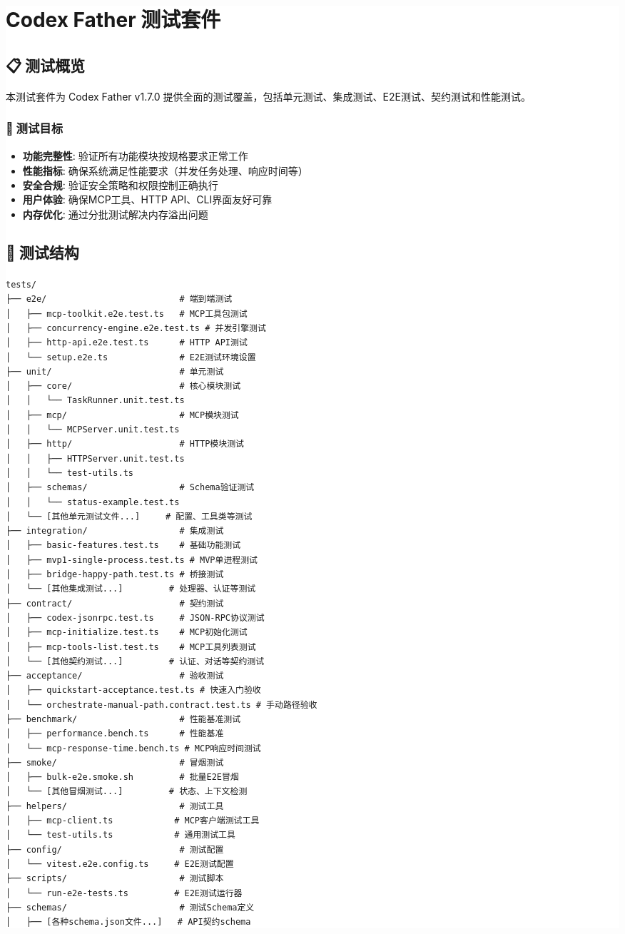 # Codex Father 测试套件

## 📋 测试概览

本测试套件为 Codex Father v1.7.0 提供全面的测试覆盖，包括单元测试、集成测试、E2E测试、契约测试和性能测试。

### 🎯 测试目标

- **功能完整性**: 验证所有功能模块按规格要求正常工作
- **性能指标**: 确保系统满足性能要求（并发任务处理、响应时间等）
- **安全合规**: 验证安全策略和权限控制正确执行
- **用户体验**: 确保MCP工具、HTTP API、CLI界面友好可靠
- **内存优化**: 通过分批测试解决内存溢出问题

## 📁 测试结构

```
tests/
├── e2e/                          # 端到端测试
│   ├── mcp-toolkit.e2e.test.ts   # MCP工具包测试
│   ├── concurrency-engine.e2e.test.ts # 并发引擎测试
│   ├── http-api.e2e.test.ts      # HTTP API测试
│   └── setup.e2e.ts              # E2E测试环境设置
├── unit/                         # 单元测试
│   ├── core/                     # 核心模块测试
│   │   └── TaskRunner.unit.test.ts
│   ├── mcp/                      # MCP模块测试
│   │   └── MCPServer.unit.test.ts
│   ├── http/                     # HTTP模块测试
│   │   ├── HTTPServer.unit.test.ts
│   │   └── test-utils.ts
│   ├── schemas/                  # Schema验证测试
│   │   └── status-example.test.ts
│   └── [其他单元测试文件...]     # 配置、工具类等测试
├── integration/                  # 集成测试
│   ├── basic-features.test.ts    # 基础功能测试
│   ├── mvp1-single-process.test.ts # MVP单进程测试
│   ├── bridge-happy-path.test.ts # 桥接测试
│   └── [其他集成测试...]         # 处理器、认证等测试
├── contract/                     # 契约测试
│   ├── codex-jsonrpc.test.ts     # JSON-RPC协议测试
│   ├── mcp-initialize.test.ts    # MCP初始化测试
│   ├── mcp-tools-list.test.ts    # MCP工具列表测试
│   └── [其他契约测试...]         # 认证、对话等契约测试
├── acceptance/                   # 验收测试
│   ├── quickstart-acceptance.test.ts # 快速入门验收
│   └── orchestrate-manual-path.contract.test.ts # 手动路径验收
├── benchmark/                    # 性能基准测试
│   ├── performance.bench.ts      # 性能基准
│   └── mcp-response-time.bench.ts # MCP响应时间测试
├── smoke/                        # 冒烟测试
│   ├── bulk-e2e.smoke.sh         # 批量E2E冒烟
│   └── [其他冒烟测试...]         # 状态、上下文检测
├── helpers/                      # 测试工具
│   ├── mcp-client.ts            # MCP客户端测试工具
│   └── test-utils.ts            # 通用测试工具
├── config/                       # 测试配置
│   └── vitest.e2e.config.ts     # E2E测试配置
├── scripts/                      # 测试脚本
│   └── run-e2e-tests.ts         # E2E测试运行器
├── schemas/                      # 测试Schema定义
│   ├── [各种schema.json文件...]   # API契约schema
```